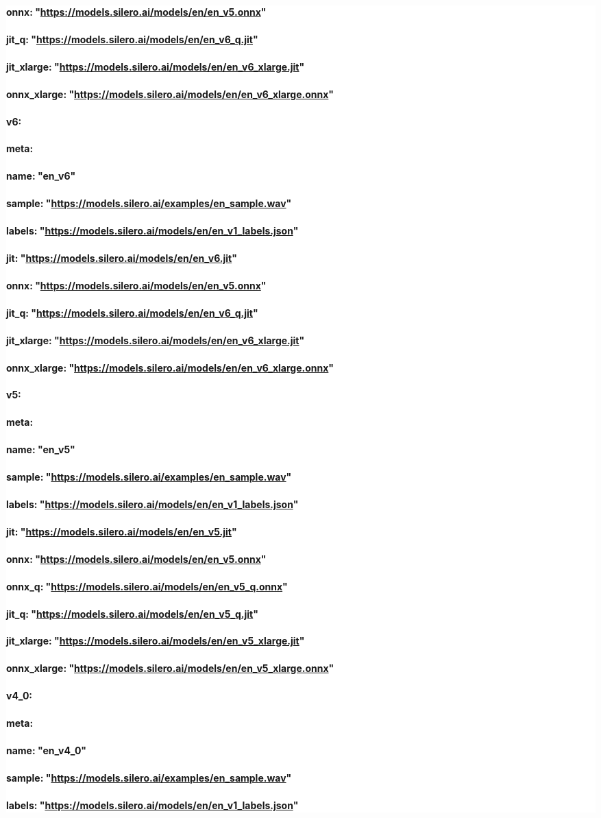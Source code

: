 ####       onnx: "https://models.silero.ai/models/en/en_v5.onnx"  
####       jit_q: "https://models.silero.ai/models/en/en_v6_q.jit"  
####       jit_xlarge: "https://models.silero.ai/models/en/en_v6_xlarge.jit"  
####       onnx_xlarge: "https://models.silero.ai/models/en/en_v6_xlarge.onnx"  
####     v6:  
####       meta:  
####         name: "en_v6"  
####         sample: "https://models.silero.ai/examples/en_sample.wav"  
####       labels: "https://models.silero.ai/models/en/en_v1_labels.json"  
####       jit: "https://models.silero.ai/models/en/en_v6.jit"  
####       onnx: "https://models.silero.ai/models/en/en_v5.onnx"  
####       jit_q: "https://models.silero.ai/models/en/en_v6_q.jit"  
####       jit_xlarge: "https://models.silero.ai/models/en/en_v6_xlarge.jit"  
####       onnx_xlarge: "https://models.silero.ai/models/en/en_v6_xlarge.onnx"  
####     v5:  
####       meta:  
####         name: "en_v5"  
####         sample: "https://models.silero.ai/examples/en_sample.wav"  
####       labels: "https://models.silero.ai/models/en/en_v1_labels.json"  
####       jit: "https://models.silero.ai/models/en/en_v5.jit"  
####       onnx: "https://models.silero.ai/models/en/en_v5.onnx"  
####       onnx_q: "https://models.silero.ai/models/en/en_v5_q.onnx"  
####       jit_q: "https://models.silero.ai/models/en/en_v5_q.jit"  
####       jit_xlarge: "https://models.silero.ai/models/en/en_v5_xlarge.jit"  
####       onnx_xlarge: "https://models.silero.ai/models/en/en_v5_xlarge.onnx"  
####     v4_0:  
####       meta:  
####         name: "en_v4_0"  
####         sample: "https://models.silero.ai/examples/en_sample.wav"  
####       labels: "https://models.silero.ai/models/en/en_v1_labels.json"  